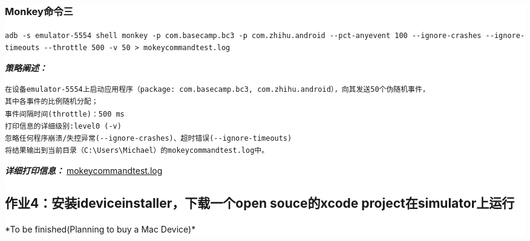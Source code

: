 
<h3 id="monkeycommand3">Monkey命令三</h3>
	
	adb -s emulator-5554 shell monkey -p com.basecamp.bc3 -p com.zhihu.android --pct-anyevent 100 --ignore-crashes --ignore-timeouts --throttle 500 -v 50 > mokeycommandtest.log
***策略阐述：***  

	在设备emulator-5554上启动应用程序（package: com.basecamp.bc3, com.zhihu.android），向其发送50个伪随机事件，  
	其中各事件的比例随机分配；  
	事件间隔时间(throttle)：500 ms  
	打印信息的详细级别:level0 (-v)  
	忽略任何程序崩溃/失控异常(--ignore-crashes)、超时错误(--ignore-timeouts)  
	将结果输出到当前目录（C:\Users\Michael）的mokeycommandtest.log中。

***详细打印信息：***
[mokeycommandtest.log](https://github.com/mobiletest8/mobiletest8.homework.wanmich/blob/master/week2/src/common/logs/mokeycommandtest.log "mokeycommandtest.log")

<h2 id="作业4">作业4：安装ideviceinstaller，下载一个open souce的xcode project在simulator上运行</h2>
*To be finished(Planning to buy a Mac Device)*
